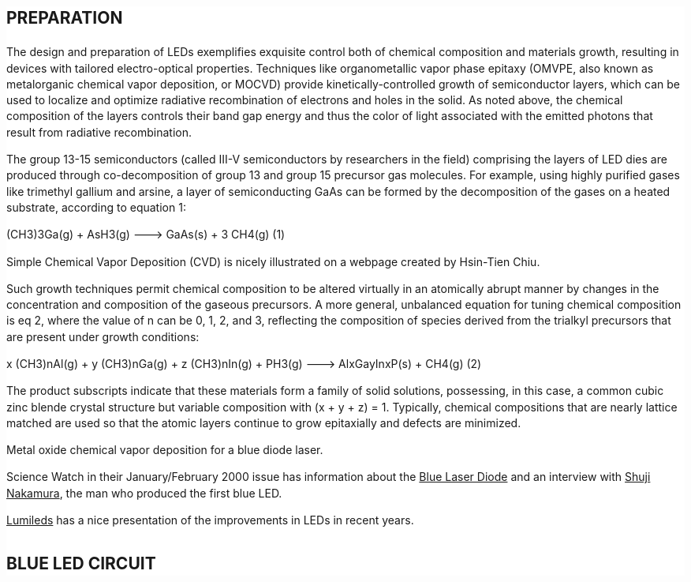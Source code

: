 ## PREPARATION

The design and preparation of LEDs exemplifies exquisite control both of chemical composition and materials growth, resulting in devices with tailored electro-optical properties. Techniques like organometallic vapor phase epitaxy (OMVPE, also known as metalorganic chemical vapor deposition, or MOCVD) provide kinetically-controlled growth of semiconductor layers, which can be used to localize and optimize radiative recombination of electrons and holes in the solid. As noted above, the chemical composition of the layers controls their band gap energy and thus the color of light associated with the emitted photons that result from radiative recombination.

The group 13-15 semiconductors (called III-V semiconductors by researchers in the field) comprising the layers of LED dies are produced through co-decomposition of group 13 and group 15 precursor gas molecules. For example, using highly purified gases like trimethyl gallium and arsine, a layer of semiconducting GaAs can be formed by the decomposition of the gases on a heated substrate, according to equation 1:

(CH3)3Ga(g) + AsH3(g) ---> GaAs(s) + 3 CH4(g) (1)

Simple Chemical Vapor Deposition (CVD) is nicely illustrated on a webpage created by Hsin-Tien Chiu.

Such growth techniques permit chemical composition to be altered virtually in an atomically abrupt manner by changes in the concentration and composition of the gaseous precursors. A more general, unbalanced equation for tuning chemical composition is eq 2, where the value of n can be 0, 1, 2, and 3, reflecting the composition of species derived from the trialkyl precursors that are present under growth conditions:

x (CH3)nAl(g) + y (CH3)nGa(g) + z (CH3)nIn(g) + PH3(g) ---> AlxGayInxP(s) + CH4(g) (2)

The product subscripts indicate that these materials form a family of solid solutions, possessing, in this case, a common cubic zinc blende crystal structure but variable composition with (x + y + z) = 1. Typically, chemical compositions that are nearly lattice matched are used so that the atomic layers continue to grow epitaxially and defects are minimized.

Metal oxide chemical vapor deposition for a blue diode laser.

Science Watch in their January/February 2000 issue has information about the [Blue Laser Diode](http://archive.sciencewatch.com/jan-feb2000/sw_jan-feb2000_page3.htm) and an interview with [Shuji Nakamura](http://archive.sciencewatch.com/jan-feb2000/sw_jan-feb2000_page4.htm), the man who produced the first blue LED.

[Lumileds](http://www.lumileds.com/technology)  has a nice presentation of the improvements in LEDs in recent years.

## BLUE LED CIRCUIT 
